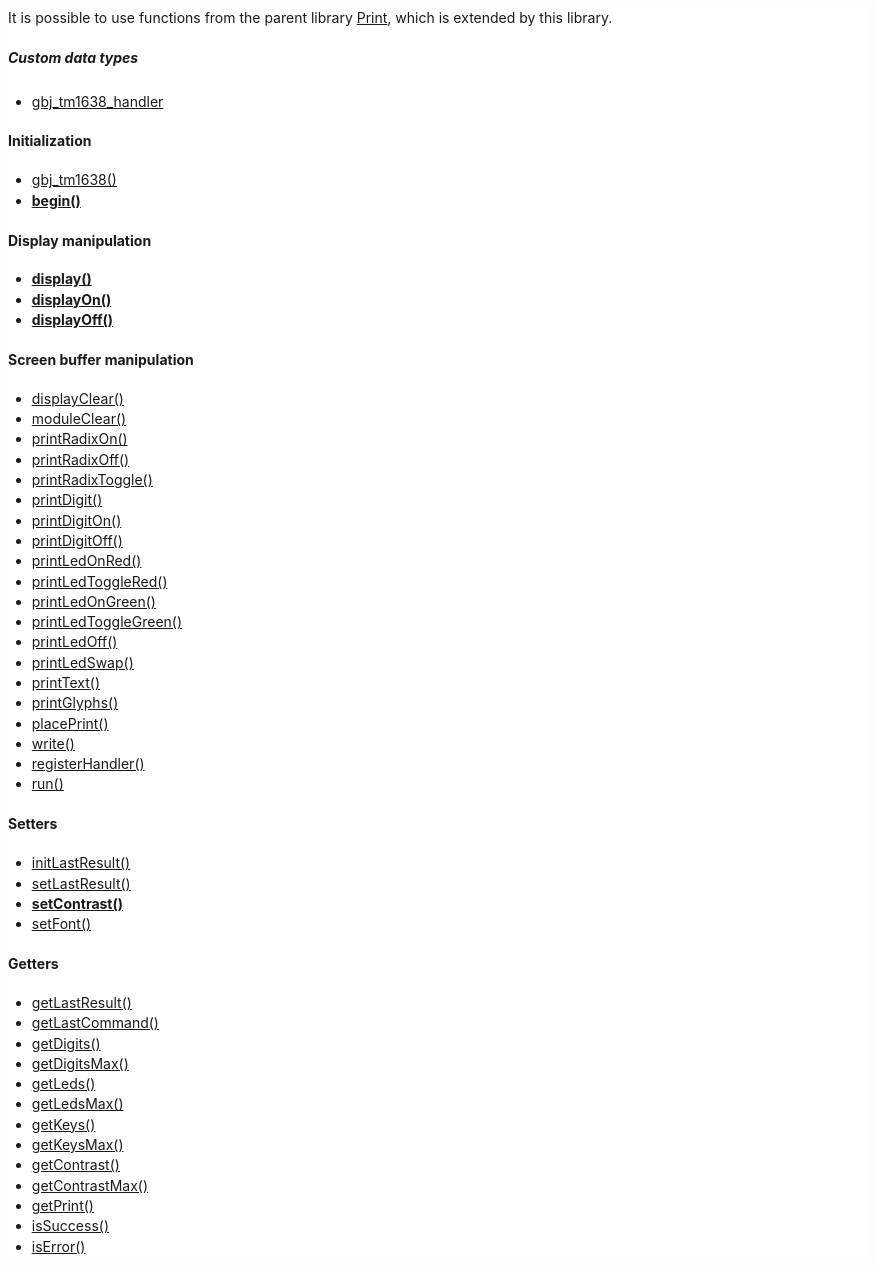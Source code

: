 It is possible to use functions from the parent library [Print](#dependency), which is extended by this library.

##### Custom data types
- [gbj_tm1638_handler](#gbj_tm1638_handler)

#### Initialization
- [gbj_tm1638()](#gbj_tm1638)
- [**begin()**](#begin)

#### Display manipulation
- [**display()**](#display)
- [**displayOn()**](#displaySwitch)
- [**displayOff()**](#displaySwitch)

#### Screen buffer manipulation
- [displayClear()](#displayClear)
- [moduleClear()](#moduleClear)
- [printRadixOn()](#printRadix)
- [printRadixOff()](#printRadix)
- [printRadixToggle()](#printRadix)
- [printDigit()](#printDigit)
- [printDigitOn()](#printDigitSwitch)
- [printDigitOff()](#printDigitSwitch)
- [printLedOnRed()](#printLed)
- [printLedToggleRed()](#printLed)
- [printLedOnGreen()](#printLed)
- [printLedToggleGreen()](#printLed)
- [printLedOff()](#printLedOff)
- [printLedSwap()](#printLedSwap)
- [printText()](#printText)
- [printGlyphs()](#printGlyphs)
- [placePrint()](#placePrint)
- [write()](#write)
- [registerHandler()](#registerHandler)
- [run()](#run)

#### Setters
- [initLastResult()](#initLastResult)
- [setLastResult()](#setLastResult)
- [**setContrast()**](#setContrast)
- [setFont()](#setFont)

#### Getters
- [getLastResult()](#getLastResult)
- [getLastCommand()](#getLastCommand)
- [getDigits()](#getGeometry)
- [getDigitsMax()](#getGeometryMax)
- [getLeds()](#getGeometry)
- [getLedsMax()](#getGeometryMax)
- [getKeys()](#getGeometry)
- [getKeysMax()](#getGeometryMax)
- [getContrast()](#getContrast)
- [getContrastMax()](#getContrastMax)
- [getPrint()](#getPrint)
- [isSuccess()](#isSuccess)
- [isError()](#isError)
